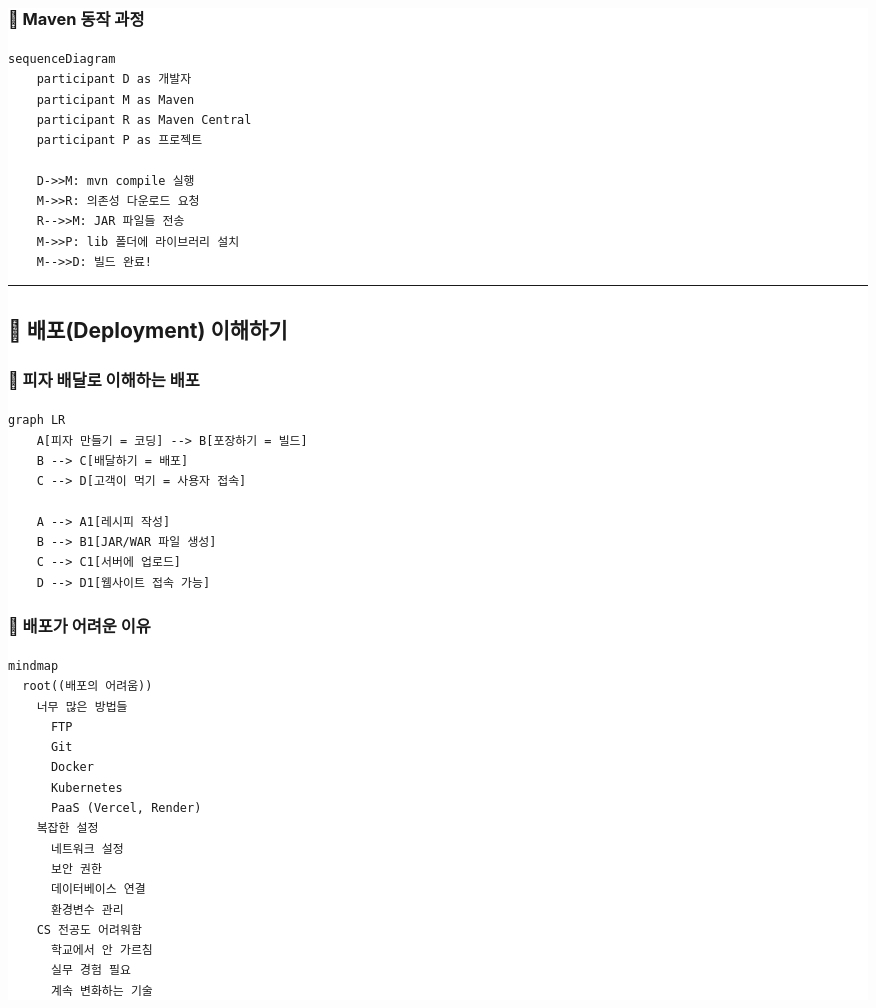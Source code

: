 ### 🔄 Maven 동작 과정

```mermaid
sequenceDiagram
    participant D as 개발자
    participant M as Maven
    participant R as Maven Central
    participant P as 프로젝트
    
    D->>M: mvn compile 실행
    M->>R: 의존성 다운로드 요청
    R-->>M: JAR 파일들 전송
    M->>P: lib 폴더에 라이브러리 설치
    M-->>D: 빌드 완료!
```

---

## 🚀 배포(Deployment) 이해하기

### 🍕 피자 배달로 이해하는 배포

```mermaid
graph LR
    A[피자 만들기 = 코딩] --> B[포장하기 = 빌드]
    B --> C[배달하기 = 배포]
    C --> D[고객이 먹기 = 사용자 접속]
    
    A --> A1[레시피 작성]
    B --> B1[JAR/WAR 파일 생성]
    C --> C1[서버에 업로드]
    D --> D1[웹사이트 접속 가능]
```

### 🎯 배포가 어려운 이유

```mermaid
mindmap
  root((배포의 어려움))
    너무 많은 방법들
      FTP
      Git
      Docker
      Kubernetes
      PaaS (Vercel, Render)
    복잡한 설정
      네트워크 설정
      보안 권한
      데이터베이스 연결
      환경변수 관리
    CS 전공도 어려워함
      학교에서 안 가르침
      실무 경험 필요
      계속 변화하는 기술
```
